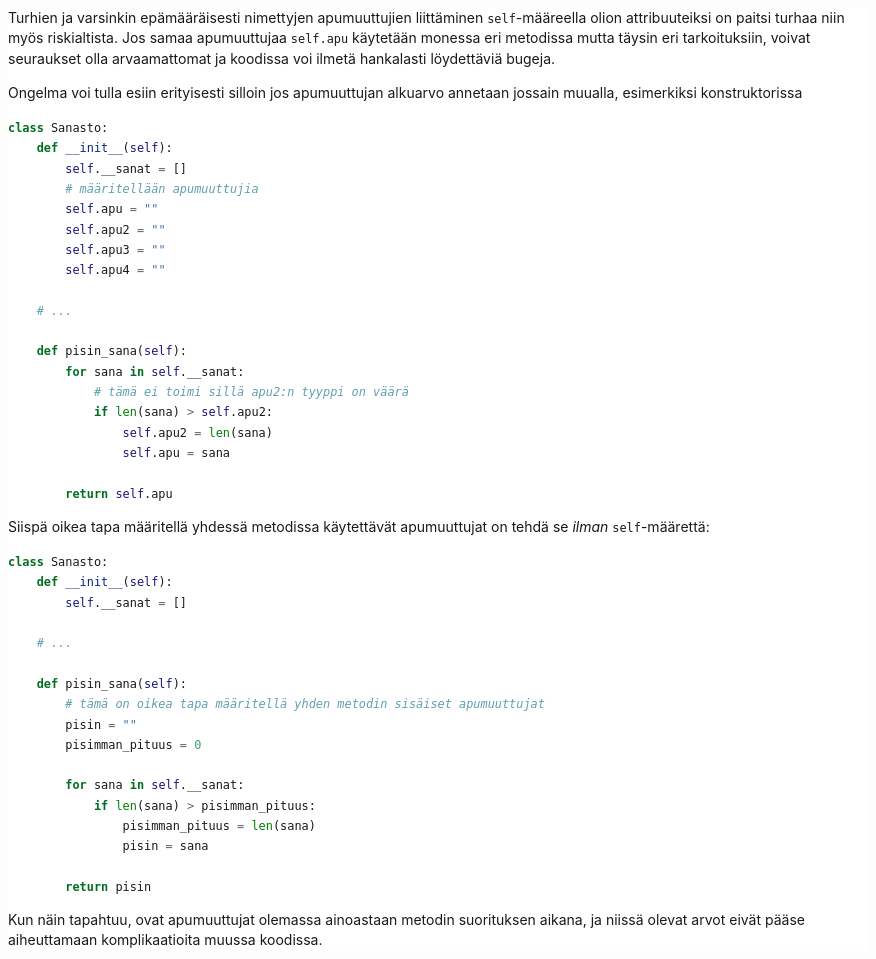 Turhien ja varsinkin epämääräisesti nimettyjen apumuuttujien liittäminen `self`-määreella olion attribuuteiksi on paitsi turhaa niin myös riskialtista. Jos samaa apumuuttujaa `self.apu` käytetään monessa eri metodissa mutta täysin eri tarkoituksiin, voivat seuraukset olla arvaamattomat ja koodissa voi ilmetä hankalasti löydettäviä bugeja.

Ongelma voi tulla esiin erityisesti silloin jos apumuuttujan alkuarvo annetaan jossain muualla, esimerkiksi konstruktorissa

```python
class Sanasto:
    def __init__(self):
        self.__sanat = []
        # määritellään apumuuttujia
        self.apu = ""
        self.apu2 = ""
        self.apu3 = ""
        self.apu4 = ""

    # ...

    def pisin_sana(self):
        for sana in self.__sanat:
            # tämä ei toimi sillä apu2:n tyyppi on väärä
            if len(sana) > self.apu2:
                self.apu2 = len(sana)
                self.apu = sana

        return self.apu
```

Siispä oikea tapa määritellä yhdessä metodissa käytettävät apumuuttujat on tehdä se _ilman_ `self`-määrettä:

```python
class Sanasto:
    def __init__(self):
        self.__sanat = []

    # ...

    def pisin_sana(self):
        # tämä on oikea tapa määritellä yhden metodin sisäiset apumuuttujat
        pisin = ""
        pisimman_pituus = 0

        for sana in self.__sanat:
            if len(sana) > pisimman_pituus:
                pisimman_pituus = len(sana)
                pisin = sana

        return pisin
```

Kun näin tapahtuu, ovat apumuuttujat olemassa ainoastaan metodin suorituksen aikana, ja niissä olevat arvot eivät pääse aiheuttamaan komplikaatioita muussa koodissa.
